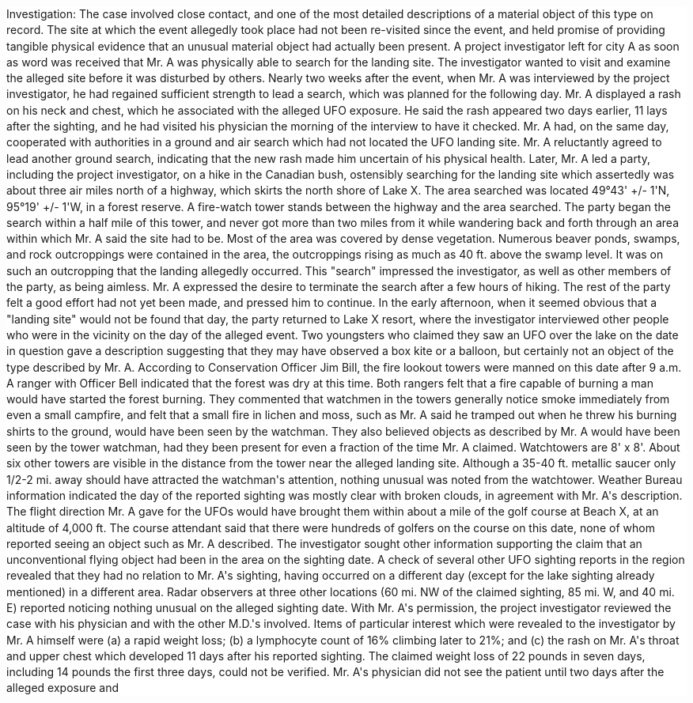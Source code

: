 Investigation:
The case involved close contact, and one of the most detailed descriptions of a material object of this type on record. The site at which the event allegedly took place had not been re-visited since the event, and held promise of providing tangible physical evidence that an unusual material object had actually been present. A project investigator left for city A as soon as word was received that Mr. A was physically able to search for the landing site. The investigator wanted to visit and examine the alleged site before it was disturbed by others.
Nearly two weeks after the event, when Mr. A was interviewed by the project investigator, he had regained sufficient strength to lead a search, which was planned for the following day. Mr. A displayed a rash on his neck and chest, which he associated with the alleged UFO exposure. He said the rash appeared two days earlier, 11 lays after the sighting, and he had visited his physician the morning of the interview to have it checked. Mr. A had, on the same day, cooperated with authorities in a ground and air search which had not located the
UFO landing site. Mr. A reluctantly agreed to lead another ground search, indicating that the new rash made him uncertain of his physical health.
Later, Mr. A led a party, including the project investigator, on a hike in the Canadian bush, ostensibly searching for the landing site which assertedly was about three air miles north of a highway, which skirts the north shore of Lake X. The area searched was located 49°43' +/- 1'N, 95°19' +/- 1'W, in a forest reserve. A fire-watch tower stands between the highway and the area searched. The party began the search within a half mile of this tower, and never got more than two miles from it while wandering back and forth through an area within which Mr. A said the site had to be. Most of the area was covered by dense vegetation. Numerous beaver ponds, swamps, and rock outcroppings were contained in the area, the outcroppings rising as much as 40 ft. above the swamp level. It was on such an outcropping that the landing allegedly occurred.
This "search" impressed the investigator, as well as other members of the party, as being aimless. Mr. A expressed the desire to terminate the search after a few hours of hiking. The rest of the party felt a good effort had not yet been made, and pressed him to continue. In the early afternoon, when it seemed obvious that a "landing site" would not be found that day, the party returned to Lake X resort, where the investigator interviewed other people who were in the vicinity on the day of the alleged event.
Two youngsters who claimed they saw an UFO over the lake on the date in question gave a description suggesting that they may have observed a box kite or a balloon, but certainly not an object of the type described by Mr. A.
According to Conservation Officer Jim Bill, the fire lookout towers were manned on this date after 9 a.m. A ranger with Officer Bell indicated that the forest was dry at this time. Both rangers felt that a fire capable of burning a man would have started the forest burning. They commented that watchmen in the towers generally notice smoke immediately from even a small campfire, and felt that a small fire in lichen and moss, such as Mr. A said he tramped out when he
threw his burning shirts to the ground, would have been seen by the watchman. They also believed objects as described by Mr. A would have been seen by the tower watchman, had they been present for even a fraction of the time Mr. A claimed. Watchtowers are 8' x 8'. About six other towers are visible in the distance from the tower near the alleged landing site. Although a 35-40 ft. metallic saucer only 1/2-2 mi. away should have attracted the watchman's attention, nothing unusual was noted from the watchtower.
Weather Bureau information indicated the day of the reported sighting was mostly clear with broken clouds, in agreement with Mr. A's description.
The flight direction Mr. A gave for the UFOs would have brought them within about a mile of the golf course at Beach X, at an altitude of 4,000 ft. The course attendant said that there were hundreds of golfers on the course on this date, none of whom reported seeing an object such as Mr. A described.
The investigator sought other information supporting the claim that an unconventional flying object had been in the area on the sighting date. A check of several other UFO sighting reports in the region revealed that they had no relation to Mr. A's sighting, having occurred on a different day (except for the lake sighting already mentioned) in a different area.
Radar observers at three other locations (60 mi. NW of the claimed sighting, 85 mi. W, and 40 mi. E) reported noticing nothing unusual on the alleged sighting date.
With Mr. A's permission, the project investigator reviewed the case with his physician and with the other M.D.'s involved. Items of particular interest which were revealed to the investigator by Mr. A himself were (a) a rapid weight loss; (b) a lymphocyte count of 16% climbing later to 21%; and (c) the rash on Mr. A's throat and upper chest which developed 11 days after his reported sighting.
The claimed weight loss of 22 pounds in seven days, including 14 pounds the first three days, could not be verified. Mr. A's physician did not see the patient until two days after the alleged exposure and